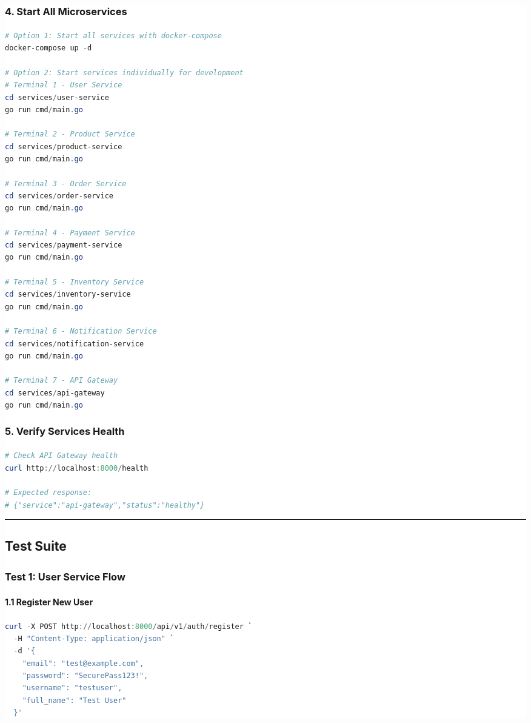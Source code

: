 ### 4. Start All Microservices
```powershell
# Option 1: Start all services with docker-compose
docker-compose up -d

# Option 2: Start services individually for development
# Terminal 1 - User Service
cd services/user-service
go run cmd/main.go

# Terminal 2 - Product Service
cd services/product-service
go run cmd/main.go

# Terminal 3 - Order Service
cd services/order-service
go run cmd/main.go

# Terminal 4 - Payment Service
cd services/payment-service
go run cmd/main.go

# Terminal 5 - Inventory Service
cd services/inventory-service
go run cmd/main.go

# Terminal 6 - Notification Service
cd services/notification-service
go run cmd/main.go

# Terminal 7 - API Gateway
cd services/api-gateway
go run cmd/main.go
```

### 5. Verify Services Health
```powershell
# Check API Gateway health
curl http://localhost:8000/health

# Expected response:
# {"service":"api-gateway","status":"healthy"}
```

---

## Test Suite

### Test 1: User Service Flow

#### 1.1 Register New User
```powershell
curl -X POST http://localhost:8000/api/v1/auth/register `
  -H "Content-Type: application/json" `
  -d '{
    "email": "test@example.com",
    "password": "SecurePass123!",
    "username": "testuser",
    "full_name": "Test User"
  }'
```

